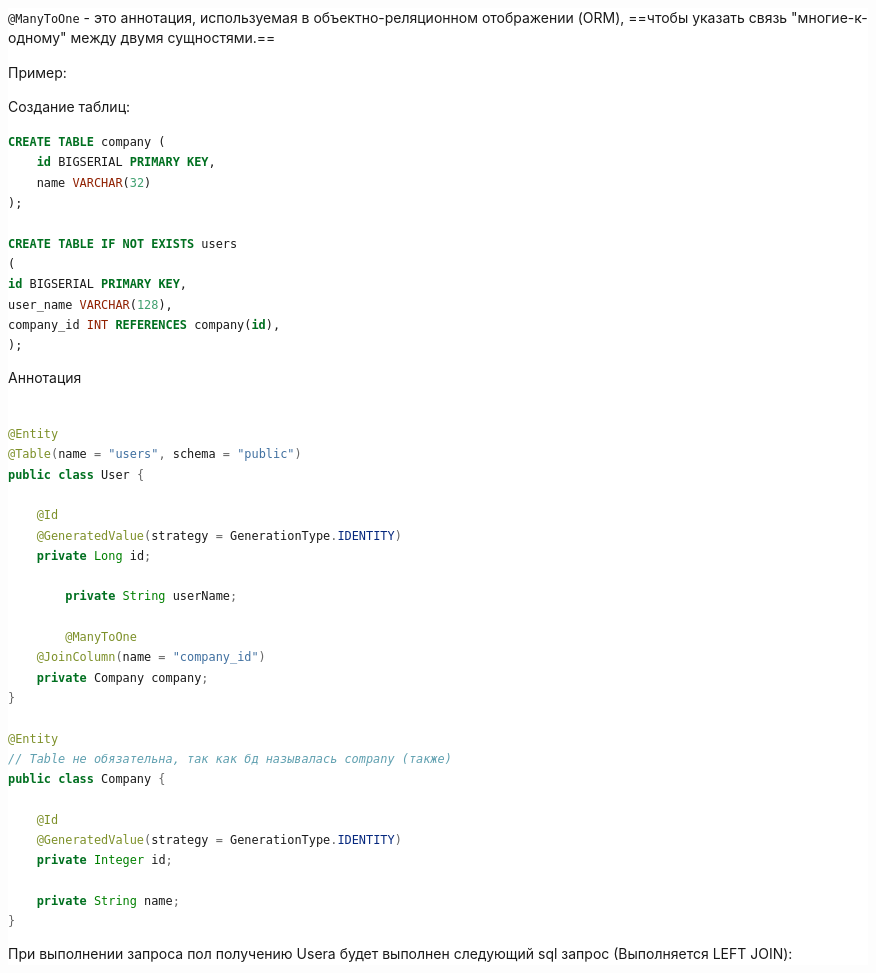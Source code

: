 `@ManyToOne` - это аннотация, используемая в объектно-реляционном отображении (ORM), ==чтобы указать связь "многие-к-одному" между двумя сущностями.==

Пример:

Создание таблиц:

```SQL
CREATE TABLE company (
    id BIGSERIAL PRIMARY KEY,
    name VARCHAR(32)
);

CREATE TABLE IF NOT EXISTS users
(
id BIGSERIAL PRIMARY KEY,
user_name VARCHAR(128),
company_id INT REFERENCES company(id),
);
```

Аннотация

```Java

@Entity
@Table(name = "users", schema = "public")
public class User {

    @Id
    @GeneratedValue(strategy = GenerationType.IDENTITY)
    private Long id;
		
		private String userName;

		@ManyToOne
    @JoinColumn(name = "company_id")
    private Company company;
}

@Entity
// Table не обязательна, так как бд называлась company (также)
public class Company {

    @Id
    @GeneratedValue(strategy = GenerationType.IDENTITY)
    private Integer id;

    private String name;
}
```

При выполнении запроса пол получению Usera будет выполнен следующий sql запрос (Выполняется LEFT JOIN):
